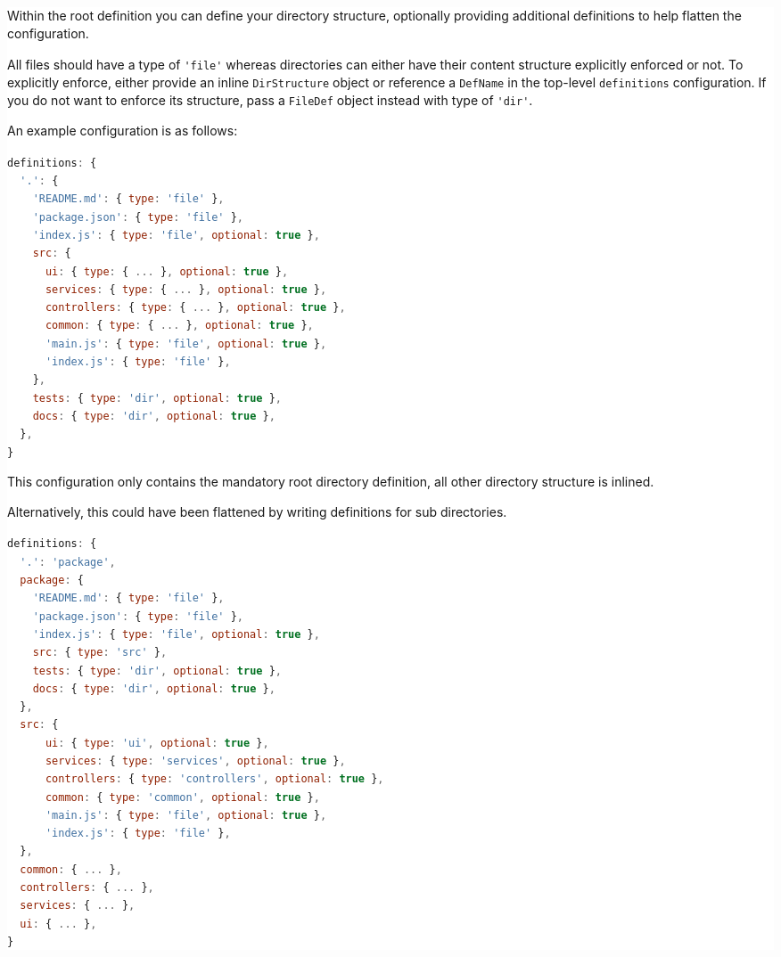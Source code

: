 Within the root definition you can define your directory structure, optionally providing additional
definitions to help flatten the configuration.

All files should have a type of `'file'` whereas directories can either have their content structure
explicitly enforced or not. To explicitly enforce, either provide an inline `DirStructure` object or
reference a `DefName` in the top-level `definitions` configuration. If you do not want to enforce
its structure, pass a `FileDef` object instead with type of `'dir'`.

An example configuration is as follows:

```js
definitions: {
  '.': {
    'README.md': { type: 'file' },
    'package.json': { type: 'file' },
    'index.js': { type: 'file', optional: true },
    src: {
      ui: { type: { ... }, optional: true },
      services: { type: { ... }, optional: true },
      controllers: { type: { ... }, optional: true },
      common: { type: { ... }, optional: true },
      'main.js': { type: 'file', optional: true },
      'index.js': { type: 'file' },
    },
    tests: { type: 'dir', optional: true },
    docs: { type: 'dir', optional: true },
  },
}
```

This configuration only contains the mandatory root directory definition, all other directory
structure is inlined.

Alternatively, this could have been flattened by writing definitions for sub directories.

```js
definitions: {
  '.': 'package',
  package: {
    'README.md': { type: 'file' },
    'package.json': { type: 'file' },
    'index.js': { type: 'file', optional: true },
    src: { type: 'src' },
    tests: { type: 'dir', optional: true },
    docs: { type: 'dir', optional: true },
  },
  src: {
      ui: { type: 'ui', optional: true },
      services: { type: 'services', optional: true },
      controllers: { type: 'controllers', optional: true },
      common: { type: 'common', optional: true },
      'main.js': { type: 'file', optional: true },
      'index.js': { type: 'file' },
  },
  common: { ... },
  controllers: { ... },
  services: { ... },
  ui: { ... },
}
```
